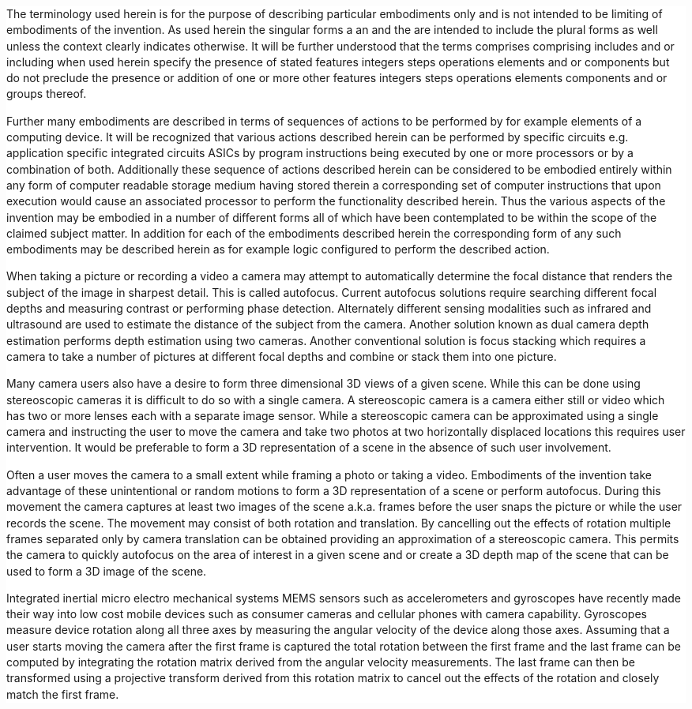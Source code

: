 The terminology used herein is for the purpose of describing particular embodiments only and is not intended to be limiting of embodiments of the invention. As used herein the singular forms a an and the are intended to include the plural forms as well unless the context clearly indicates otherwise. It will be further understood that the terms comprises comprising includes and or including when used herein specify the presence of stated features integers steps operations elements and or components but do not preclude the presence or addition of one or more other features integers steps operations elements components and or groups thereof.

Further many embodiments are described in terms of sequences of actions to be performed by for example elements of a computing device. It will be recognized that various actions described herein can be performed by specific circuits e.g. application specific integrated circuits ASICs by program instructions being executed by one or more processors or by a combination of both. Additionally these sequence of actions described herein can be considered to be embodied entirely within any form of computer readable storage medium having stored therein a corresponding set of computer instructions that upon execution would cause an associated processor to perform the functionality described herein. Thus the various aspects of the invention may be embodied in a number of different forms all of which have been contemplated to be within the scope of the claimed subject matter. In addition for each of the embodiments described herein the corresponding form of any such embodiments may be described herein as for example logic configured to perform the described action.

When taking a picture or recording a video a camera may attempt to automatically determine the focal distance that renders the subject of the image in sharpest detail. This is called autofocus. Current autofocus solutions require searching different focal depths and measuring contrast or performing phase detection. Alternately different sensing modalities such as infrared and ultrasound are used to estimate the distance of the subject from the camera. Another solution known as dual camera depth estimation performs depth estimation using two cameras. Another conventional solution is focus stacking which requires a camera to take a number of pictures at different focal depths and combine or stack them into one picture.

Many camera users also have a desire to form three dimensional 3D views of a given scene. While this can be done using stereoscopic cameras it is difficult to do so with a single camera. A stereoscopic camera is a camera either still or video which has two or more lenses each with a separate image sensor. While a stereoscopic camera can be approximated using a single camera and instructing the user to move the camera and take two photos at two horizontally displaced locations this requires user intervention. It would be preferable to form a 3D representation of a scene in the absence of such user involvement.

Often a user moves the camera to a small extent while framing a photo or taking a video. Embodiments of the invention take advantage of these unintentional or random motions to form a 3D representation of a scene or perform autofocus. During this movement the camera captures at least two images of the scene a.k.a. frames before the user snaps the picture or while the user records the scene. The movement may consist of both rotation and translation. By cancelling out the effects of rotation multiple frames separated only by camera translation can be obtained providing an approximation of a stereoscopic camera. This permits the camera to quickly autofocus on the area of interest in a given scene and or create a 3D depth map of the scene that can be used to form a 3D image of the scene.

Integrated inertial micro electro mechanical systems MEMS sensors such as accelerometers and gyroscopes have recently made their way into low cost mobile devices such as consumer cameras and cellular phones with camera capability. Gyroscopes measure device rotation along all three axes by measuring the angular velocity of the device along those axes. Assuming that a user starts moving the camera after the first frame is captured the total rotation between the first frame and the last frame can be computed by integrating the rotation matrix derived from the angular velocity measurements. The last frame can then be transformed using a projective transform derived from this rotation matrix to cancel out the effects of the rotation and closely match the first frame.
